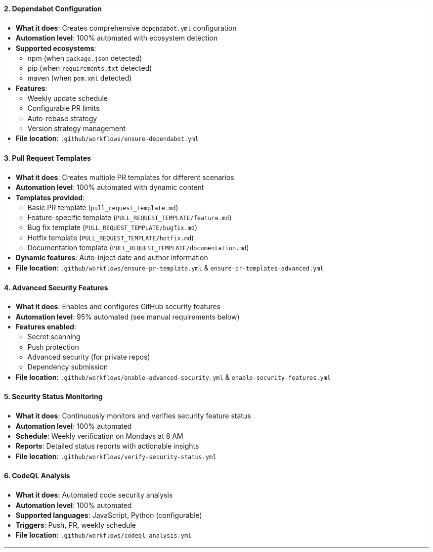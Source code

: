 #### 2. **Dependabot Configuration**
- **What it does**: Creates comprehensive `dependabot.yml` configuration
- **Automation level**: 100% automated with ecosystem detection
- **Supported ecosystems**: 
  - npm (when `package.json` detected)
  - pip (when `requirements.txt` detected)
  - maven (when `pom.xml` detected)
- **Features**: 
  - Weekly update schedule
  - Configurable PR limits
  - Auto-rebase strategy
  - Version strategy management
- **File location**: `.github/workflows/ensure-dependabot.yml`

#### 3. **Pull Request Templates**
- **What it does**: Creates multiple PR templates for different scenarios
- **Automation level**: 100% automated with dynamic content
- **Templates provided**:
  - Basic PR template (`pull_request_template.md`)
  - Feature-specific template (`PULL_REQUEST_TEMPLATE/feature.md`)
  - Bug fix template (`PULL_REQUEST_TEMPLATE/bugfix.md`)
  - Hotfix template (`PULL_REQUEST_TEMPLATE/hotfix.md`)
  - Documentation template (`PULL_REQUEST_TEMPLATE/documentation.md`)
- **Dynamic features**: Auto-inject date and author information
- **File location**: `.github/workflows/ensure-pr-template.yml` & `ensure-pr-templates-advanced.yml`

#### 4. **Advanced Security Features**
- **What it does**: Enables and configures GitHub security features
- **Automation level**: 95% automated (see manual requirements below)
- **Features enabled**:
  - Secret scanning
  - Push protection
  - Advanced security (for private repos)
  - Dependency submission
- **File location**: `.github/workflows/enable-advanced-security.yml` & `enable-security-features.yml`

#### 5. **Security Status Monitoring**
- **What it does**: Continuously monitors and verifies security feature status
- **Automation level**: 100% automated
- **Schedule**: Weekly verification on Mondays at 8 AM
- **Reports**: Detailed status reports with actionable insights
- **File location**: `.github/workflows/verify-security-status.yml`

#### 6. **CodeQL Analysis**
- **What it does**: Automated code security analysis
- **Automation level**: 100% automated
- **Supported languages**: JavaScript, Python (configurable)
- **Triggers**: Push, PR, weekly schedule
- **File location**: `.github/workflows/codeql-analysis.yml`

---